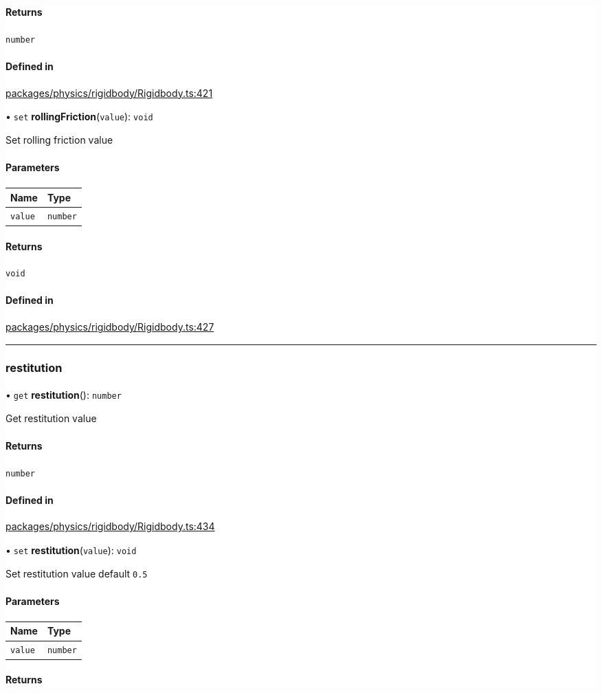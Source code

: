 #### Returns

`number`

#### Defined in

[packages/physics/rigidbody/Rigidbody.ts:421](https://github.com/Orillusion/orillusion/blob/main/packages/physics/rigidbody/Rigidbody.ts#L421)

• `set` **rollingFriction**(`value`): `void`

Set rolling friction value

#### Parameters

| Name | Type |
| :------ | :------ |
| `value` | `number` |

#### Returns

`void`

#### Defined in

[packages/physics/rigidbody/Rigidbody.ts:427](https://github.com/Orillusion/orillusion/blob/main/packages/physics/rigidbody/Rigidbody.ts#L427)

___

### restitution

• `get` **restitution**(): `number`

Get restitution value

#### Returns

`number`

#### Defined in

[packages/physics/rigidbody/Rigidbody.ts:434](https://github.com/Orillusion/orillusion/blob/main/packages/physics/rigidbody/Rigidbody.ts#L434)

• `set` **restitution**(`value`): `void`

Set restitution value default `0.5`

#### Parameters

| Name | Type |
| :------ | :------ |
| `value` | `number` |

#### Returns
